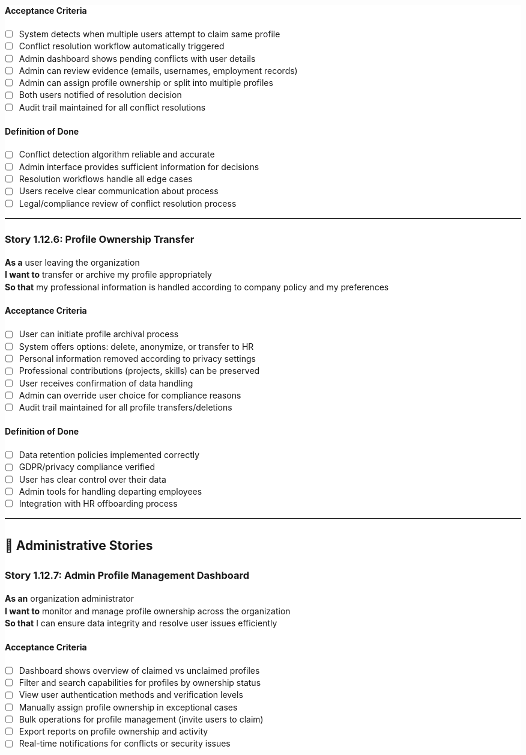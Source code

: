 #### **Acceptance Criteria**
- [ ] System detects when multiple users attempt to claim same profile
- [ ] Conflict resolution workflow automatically triggered
- [ ] Admin dashboard shows pending conflicts with user details
- [ ] Admin can review evidence (emails, usernames, employment records)
- [ ] Admin can assign profile ownership or split into multiple profiles
- [ ] Both users notified of resolution decision
- [ ] Audit trail maintained for all conflict resolutions

#### **Definition of Done**
- [ ] Conflict detection algorithm reliable and accurate
- [ ] Admin interface provides sufficient information for decisions
- [ ] Resolution workflows handle all edge cases
- [ ] Users receive clear communication about process
- [ ] Legal/compliance review of conflict resolution process

---

### **Story 1.12.6: Profile Ownership Transfer**
**As a** user leaving the organization  
**I want to** transfer or archive my profile appropriately  
**So that** my professional information is handled according to company policy and my preferences

#### **Acceptance Criteria**
- [ ] User can initiate profile archival process
- [ ] System offers options: delete, anonymize, or transfer to HR
- [ ] Personal information removed according to privacy settings
- [ ] Professional contributions (projects, skills) can be preserved
- [ ] User receives confirmation of data handling
- [ ] Admin can override user choice for compliance reasons
- [ ] Audit trail maintained for all profile transfers/deletions

#### **Definition of Done**
- [ ] Data retention policies implemented correctly
- [ ] GDPR/privacy compliance verified
- [ ] User has clear control over their data
- [ ] Admin tools for handling departing employees
- [ ] Integration with HR offboarding process

---

## 🔐 **Administrative Stories**

### **Story 1.12.7: Admin Profile Management Dashboard**
**As an** organization administrator  
**I want to** monitor and manage profile ownership across the organization  
**So that** I can ensure data integrity and resolve user issues efficiently

#### **Acceptance Criteria**
- [ ] Dashboard shows overview of claimed vs unclaimed profiles
- [ ] Filter and search capabilities for profiles by ownership status
- [ ] View user authentication methods and verification levels
- [ ] Manually assign profile ownership in exceptional cases
- [ ] Bulk operations for profile management (invite users to claim)
- [ ] Export reports on profile ownership and activity
- [ ] Real-time notifications for conflicts or security issues

